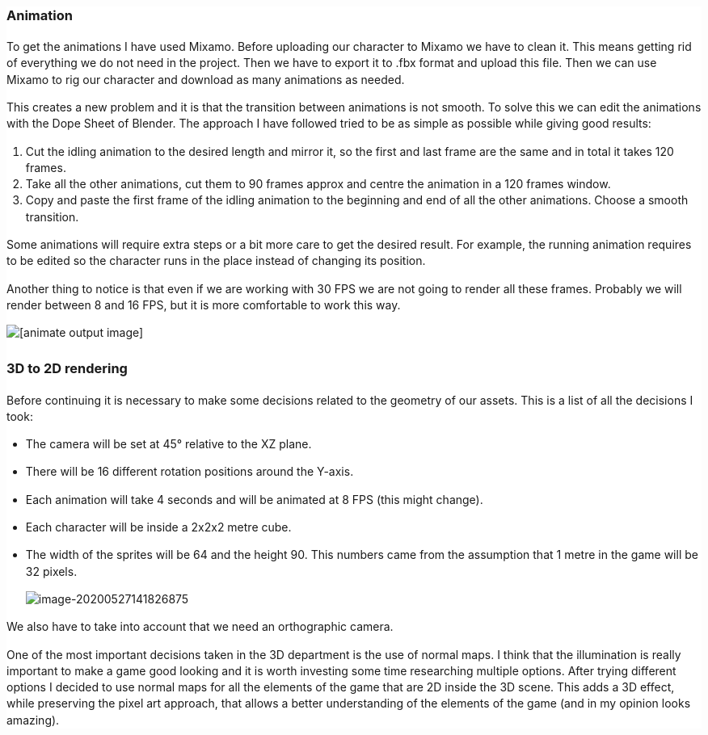 

### Animation

To get the animations I have used Mixamo. Before uploading our character to Mixamo we have to clean it. This means getting rid of everything we do not need in the project. Then we have to export it to .fbx format and upload this file. Then we can use Mixamo to rig our character and download as many animations as needed.

This creates a new problem and it is that the transition between animations is not smooth. To solve this we can edit the animations with the Dope Sheet of Blender. The approach I have followed tried to be as simple as possible while giving good results:

1. Cut the idling animation to the desired length and mirror it, so the first and last frame are the same and in total it takes 120 frames.
2. Take all the other animations, cut them to 90 frames approx and centre the animation in a 120 frames window.
3. Copy and paste the first frame of the idling animation to the beginning and end of all the other animations. Choose a smooth transition.

Some animations will require extra steps or a bit more care to get the desired result. For example, the running animation requires to be edited so the character runs in the place instead of changing its position.

Another thing to notice is that even if we are working with 30 FPS we are not going to render all these frames. Probably we will render between 8 and 16 FPS, but it is more comfortable to work this way.

![[animate output image]](/home/edoelas/git/tfgblog/assets/images/ezgif-5-779f18c65cb4.gif)



### 3D to 2D rendering

Before continuing it is necessary to make some decisions related to the geometry of our assets. This is a list of all the decisions I took:

- The camera will be set at 45° relative to the XZ plane.

- There will be 16 different rotation positions around the Y-axis.

- Each animation will take 4 seconds and will be animated at 8 FPS (this might change).

- Each character will be inside a 2x2x2 metre cube.

- The width of the sprites will be 64 and the height 90. This numbers came from the assumption that 1 metre in the game will be 32 pixels. 

  ![image-20200527141826875](/home/edoelas/git/tfgblog/assets/images/image-20200527141826875.png)

We also have to take into account that we need an orthographic camera.

One of the most important decisions taken in the 3D department is the use of normal maps. I think that the illumination is really important to make a game good looking and it is worth investing some time researching multiple options. After trying different options I decided to use normal maps for all the elements of the game that are 2D inside the 3D scene. This adds a 3D effect, while preserving the pixel art approach, that allows a better understanding of the elements of the game (and in my opinion looks amazing). 
